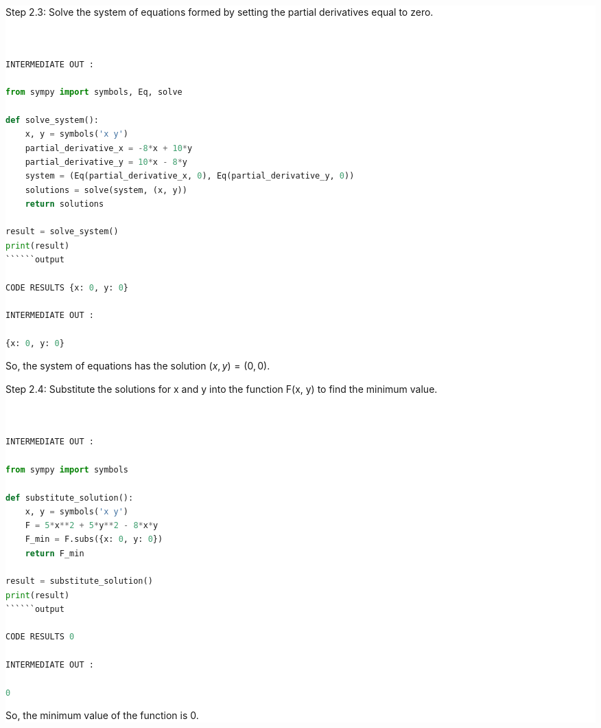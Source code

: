 Step 2.3: Solve the system of equations formed by setting the partial derivatives equal to zero.

```python


INTERMEDIATE OUT :

from sympy import symbols, Eq, solve

def solve_system():
    x, y = symbols('x y')
    partial_derivative_x = -8*x + 10*y
    partial_derivative_y = 10*x - 8*y
    system = (Eq(partial_derivative_x, 0), Eq(partial_derivative_y, 0))
    solutions = solve(system, (x, y))
    return solutions

result = solve_system()
print(result)
``````output

CODE RESULTS {x: 0, y: 0}

INTERMEDIATE OUT :

{x: 0, y: 0}
```
So, the system of equations has the solution $(x, y) = (0, 0)$.

Step 2.4: Substitute the solutions for x and y into the function F(x, y) to find the minimum value.

```python


INTERMEDIATE OUT :

from sympy import symbols

def substitute_solution():
    x, y = symbols('x y')
    F = 5*x**2 + 5*y**2 - 8*x*y
    F_min = F.subs({x: 0, y: 0})
    return F_min

result = substitute_solution()
print(result)
``````output

CODE RESULTS 0

INTERMEDIATE OUT :

0
```
So, the minimum value of the function is 0.
